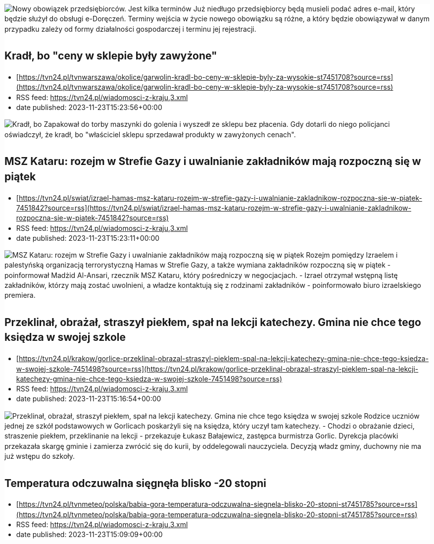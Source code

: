 <img alt="Nowy obowiązek przedsiębiorców. Jest kilka terminów" src="https://tvn24.pl/najnowsze/cdn-zdjecie-njjmmz-doslownie-chwile-po-rozpoczeciu-zakonczyl-sie-w-poniedzialek-nabor-w-konkursie-grant-na-kapital-obrotowy-dla-mikro-i-malych-przedsiebiorstw-z-wojewodztwa-wielkopolskiego-4673016/alternates/LANDSCAPE_1280" />
    Już niedługo przedsiębiorcy będą musieli podać adres e-mail, który będzie służył do obsługi e-Doręczeń. Terminy wejścia w życie nowego obowiązku są różne, a który będzie obowiązywał w danym przypadku zależy od formy działalności gospodarczej i terminu jej rejestracji.

## Kradł, bo "ceny w sklepie były zawyżone"
 - [https://tvn24.pl/tvnwarszawa/okolice/garwolin-kradl-bo-ceny-w-sklepie-byly-za-wysokie-st7451708?source=rss](https://tvn24.pl/tvnwarszawa/okolice/garwolin-kradl-bo-ceny-w-sklepie-byly-za-wysokie-st7451708?source=rss)
 - RSS feed: https://tvn24.pl/wiadomosci-z-kraju,3.xml
 - date published: 2023-11-23T15:23:56+00:00

<img alt="Kradł, bo " src="https://tvn24.pl/najnowsze/cdn-zdjecie-clbdac-policja-zatrzymala-pare-podejrzana-o-kradzieze-w-drogerii-zdj-ilustracyjne-7333287/alternates/LANDSCAPE_1280" />
    Zapakował do torby maszynki do golenia i wyszedł ze sklepu bez płacenia. Gdy dotarli do niego policjanci oświadczył, że kradł, bo "właściciel sklepu sprzedawał produkty w zawyżonych cenach".

## MSZ Kataru: rozejm w Strefie Gazy i uwalnianie zakładników mają rozpoczną się w piątek
 - [https://tvn24.pl/swiat/izrael-hamas-msz-kataru-rozejm-w-strefie-gazy-i-uwalnianie-zakladnikow-rozpoczna-sie-w-piatek-7451842?source=rss](https://tvn24.pl/swiat/izrael-hamas-msz-kataru-rozejm-w-strefie-gazy-i-uwalnianie-zakladnikow-rozpoczna-sie-w-piatek-7451842?source=rss)
 - RSS feed: https://tvn24.pl/wiadomosci-z-kraju,3.xml
 - date published: 2023-11-23T15:23:11+00:00

<img alt="MSZ Kataru: rozejm w Strefie Gazy i uwalnianie zakładników mają rozpoczną się w piątek" src="https://tvn24.pl/najnowsze/cdn-zdjecie-xl5gwo-izraelscy-zolnierze-w-poblizu-granicy-ze-strefa-gazy-7451852/alternates/LANDSCAPE_1280" />
    Rozejm pomiędzy Izraelem i palestyńską organizacją terrorystyczną Hamas w Strefie Gazy, a także wymiana zakładników rozpoczną się w piątek - poinformował Madżid Al-Ansari, rzecznik MSZ Kataru, który pośredniczy w negocjacjach. - Izrael otrzymał wstępną listę zakładników, którzy mają zostać uwolnieni, a władze kontaktują się z rodzinami zakładników - poinformowało biuro izraelskiego premiera.

## Przeklinał, obrażał, straszył piekłem, spał na lekcji katechezy. Gmina nie chce tego księdza w swojej szkole
 - [https://tvn24.pl/krakow/gorlice-przeklinal-obrazal-straszyl-pieklem-spal-na-lekcji-katechezy-gmina-nie-chce-tego-ksiedza-w-swojej-szkole-7451498?source=rss](https://tvn24.pl/krakow/gorlice-przeklinal-obrazal-straszyl-pieklem-spal-na-lekcji-katechezy-gmina-nie-chce-tego-ksiedza-w-swojej-szkole-7451498?source=rss)
 - RSS feed: https://tvn24.pl/wiadomosci-z-kraju,3.xml
 - date published: 2023-11-23T15:16:54+00:00

<img alt="Przeklinał, obrażał, straszył piekłem, spał na lekcji katechezy. Gmina nie chce tego księdza w swojej szkole " src="https://tvn24.pl/najnowsze/cdn-zdjecie-dice4k-ksiadz-uslyszal-zarzuty-zdjecie-ilustracyjne-7185001/alternates/LANDSCAPE_1280" />
    Rodzice uczniów jednej ze szkół podstawowych w Gorlicach poskarżyli się na księdza, który uczył tam katechezy. - Chodzi o obrażanie dzieci, straszenie piekłem, przeklinanie na lekcji - przekazuje Łukasz Bałajewicz, zastępca burmistrza Gorlic. Dyrekcja placówki przekazała skargę gminie i zamierza zwrócić się do kurii, by oddelegowali nauczyciela. Decyzją władz gminy, duchowny nie ma już wstępu do szkoły.

## Temperatura odczuwalna sięgnęła blisko -20 stopni
 - [https://tvn24.pl/tvnmeteo/polska/babia-gora-temperatura-odczuwalna-siegnela-blisko-20-stopni-st7451785?source=rss](https://tvn24.pl/tvnmeteo/polska/babia-gora-temperatura-odczuwalna-siegnela-blisko-20-stopni-st7451785?source=rss)
 - RSS feed: https://tvn24.pl/wiadomosci-z-kraju,3.xml
 - date published: 2023-11-23T15:09:09+00:00
